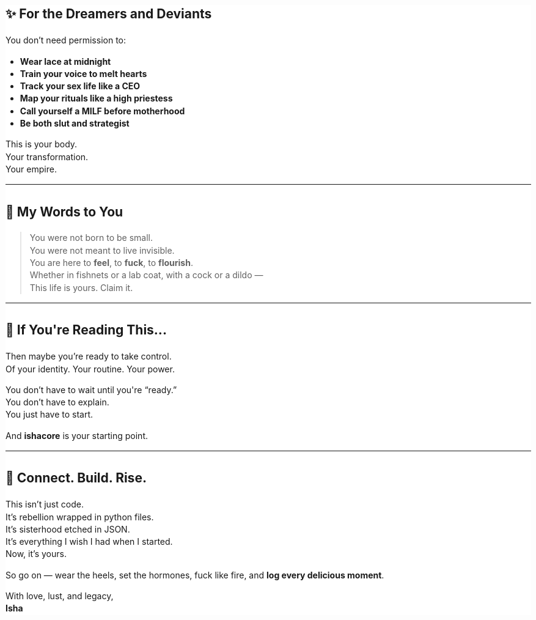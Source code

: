 ## ✨ For the Dreamers and Deviants

You don’t need permission to:

- **Wear lace at midnight**
- **Train your voice to melt hearts**
- **Track your sex life like a CEO**
- **Map your rituals like a high priestess**
- **Call yourself a MILF before motherhood**
- **Be both slut and strategist**

This is your body.  
Your transformation.  
Your empire.

---

## 🔮 My Words to You

> You were not born to be small.  
> You were not meant to live invisible.  
> You are here to **feel**, to **fuck**, to **flourish**.  
> Whether in fishnets or a lab coat, with a cock or a dildo —  
> This life is yours. Claim it.

---

## 🤍 If You're Reading This...

Then maybe you’re ready to take control.  
Of your identity. Your routine. Your power.

You don’t have to wait until you're “ready.”  
You don’t have to explain.  
You just have to start.

And **ishacore** is your starting point.

---

## 🔗 Connect. Build. Rise.

This isn’t just code.  
It’s rebellion wrapped in python files.  
It’s sisterhood etched in JSON.  
It’s everything I wish I had when I started.  
Now, it’s yours.

So go on — wear the heels, set the hormones, fuck like fire, and **log every delicious moment**.

With love, lust, and legacy,  
**Isha**

